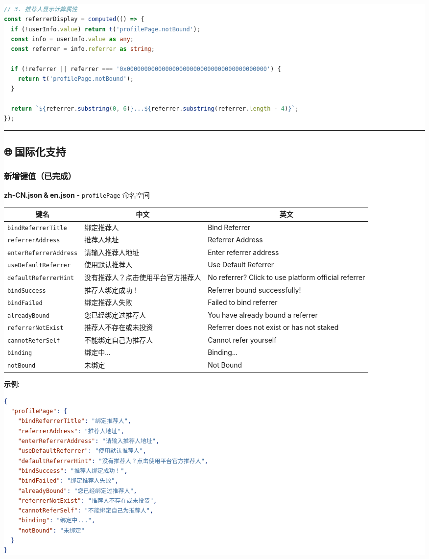 ```typescript
// 3. 推荐人显示计算属性
const referrerDisplay = computed(() => {
  if (!userInfo.value) return t('profilePage.notBound');
  const info = userInfo.value as any;
  const referrer = info.referrer as string;
  
  if (!referrer || referrer === '0x0000000000000000000000000000000000000000') {
    return t('profilePage.notBound');
  }
  
  return `${referrer.substring(0, 6)}...${referrer.substring(referrer.length - 4)}`;
});
```

---

## 🌐 国际化支持

### 新增键值（已完成）

**zh-CN.json & en.json** - `profilePage` 命名空间

| 键名 | 中文 | 英文 |
|------|------|------|
| `bindReferrerTitle` | 绑定推荐人 | Bind Referrer |
| `referrerAddress` | 推荐人地址 | Referrer Address |
| `enterReferrerAddress` | 请输入推荐人地址 | Enter referrer address |
| `useDefaultReferrer` | 使用默认推荐人 | Use Default Referrer |
| `defaultReferrerHint` | 没有推荐人？点击使用平台官方推荐人 | No referrer? Click to use platform official referrer |
| `bindSuccess` | 推荐人绑定成功！ | Referrer bound successfully! |
| `bindFailed` | 绑定推荐人失败 | Failed to bind referrer |
| `alreadyBound` | 您已经绑定过推荐人 | You have already bound a referrer |
| `referrerNotExist` | 推荐人不存在或未投资 | Referrer does not exist or has not staked |
| `cannotReferSelf` | 不能绑定自己为推荐人 | Cannot refer yourself |
| `binding` | 绑定中... | Binding... |
| `notBound` | 未绑定 | Not Bound |

**示例**:
```json
{
  "profilePage": {
    "bindReferrerTitle": "绑定推荐人",
    "referrerAddress": "推荐人地址",
    "enterReferrerAddress": "请输入推荐人地址",
    "useDefaultReferrer": "使用默认推荐人",
    "defaultReferrerHint": "没有推荐人？点击使用平台官方推荐人",
    "bindSuccess": "推荐人绑定成功！",
    "bindFailed": "绑定推荐人失败",
    "alreadyBound": "您已经绑定过推荐人",
    "referrerNotExist": "推荐人不存在或未投资",
    "cannotReferSelf": "不能绑定自己为推荐人",
    "binding": "绑定中...",
    "notBound": "未绑定"
  }
}
```